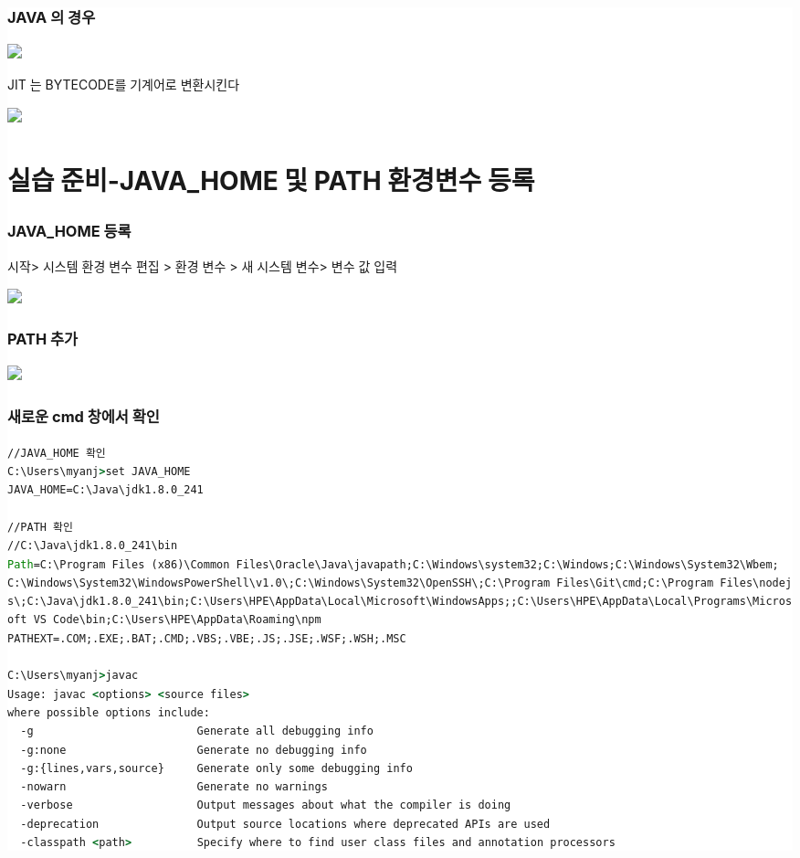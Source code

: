 

### JAVA 의 경우

![](C:\Users\HPE\Desktop\git\TIL\images\JAVA-ARCHITECTURE.PNG)

JIT 는 BYTECODE를 기계어로 변환시킨다

![](C:\Users\HPE\Desktop\git\TIL\images\jit.PNG)

# 실습 준비-JAVA_HOME 및 PATH 환경변수 등록

### JAVA_HOME 등록

시작> 시스템 환경 변수 편집 > 환경 변수 > 새 시스템 변수> 변수 값 입력

![](C:\Users\HPE\Desktop\git\TIL\images\JAVA_HOME.PNG)

### PATH 추가

![](C:\Users\HPE\Desktop\git\TIL\images\JAVA-PATH.PNG)



### 새로운 cmd 창에서 확인

```cmd
//JAVA_HOME 확인
C:\Users\myanj>set JAVA_HOME
JAVA_HOME=C:\Java\jdk1.8.0_241

//PATH 확인
//C:\Java\jdk1.8.0_241\bin
Path=C:\Program Files (x86)\Common Files\Oracle\Java\javapath;C:\Windows\system32;C:\Windows;C:\Windows\System32\Wbem;C:\Windows\System32\WindowsPowerShell\v1.0\;C:\Windows\System32\OpenSSH\;C:\Program Files\Git\cmd;C:\Program Files\nodejs\;C:\Java\jdk1.8.0_241\bin;C:\Users\HPE\AppData\Local\Microsoft\WindowsApps;;C:\Users\HPE\AppData\Local\Programs\Microsoft VS Code\bin;C:\Users\HPE\AppData\Roaming\npm
PATHEXT=.COM;.EXE;.BAT;.CMD;.VBS;.VBE;.JS;.JSE;.WSF;.WSH;.MSC

C:\Users\myanj>javac
Usage: javac <options> <source files>
where possible options include:
  -g                         Generate all debugging info
  -g:none                    Generate no debugging info
  -g:{lines,vars,source}     Generate only some debugging info
  -nowarn                    Generate no warnings
  -verbose                   Output messages about what the compiler is doing
  -deprecation               Output source locations where deprecated APIs are used
  -classpath <path>          Specify where to find user class files and annotation processors
```
